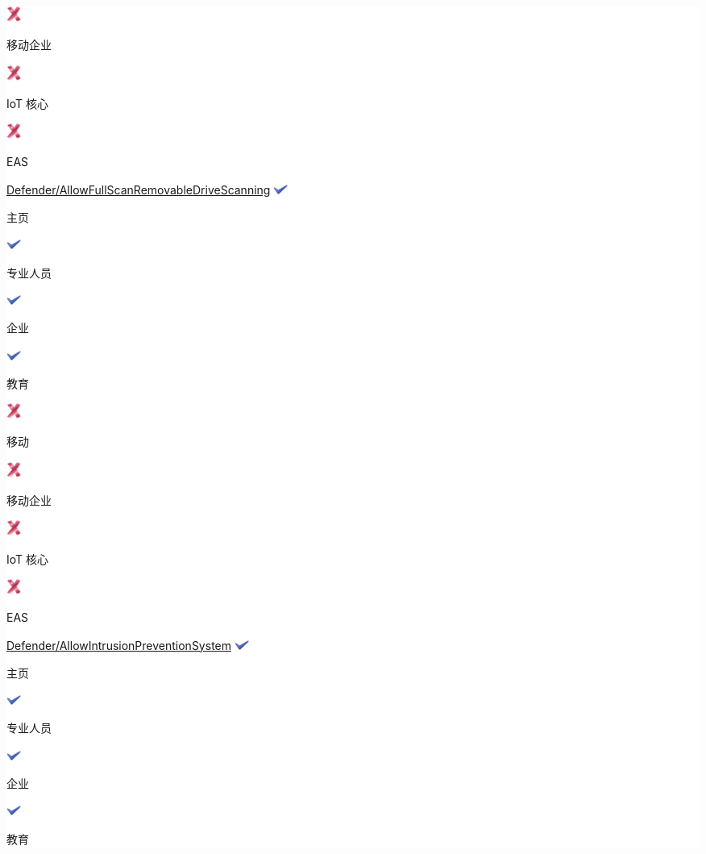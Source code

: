 <td style="vertical-align:top"><img src="images/CrossMark.png" alt="cross mark"/><p>移动企业</p>
</td>
<td style="vertical-align:top"><img src="images/CrossMark.png" alt="cross mark"/><p>IoT 核心</p>
</td>
<td style="vertical-align:top"><img src="images/CrossMark.png" alt="cross mark"/><p>EAS</p>
</td>
</tr>
<tr>
<td style="vertical-align:top"><a href="#defender-allowfullscanremovabledrivescanning">Defender/AllowFullScanRemovableDriveScanning</a></td>
<td style="vertical-align:top"><img src="images/CheckMark.png" alt="check mark"/><p>主页 </p>
</td>
<td style="vertical-align:top"><img src="images/CheckMark.png" alt="check mark"/><p>专业人员</p>
</td>
<td style="vertical-align:top"><img src="images/CheckMark.png" alt="check mark"/><p>企业</p>
</td>
<td style="vertical-align:top"><img src="images/CheckMark.png" alt="check mark"/><p>教育</p>
</td>
<td style="vertical-align:top"><img src="images/CrossMark.png" alt="cross mark"/><p>移动</p>
</td>
<td style="vertical-align:top"><img src="images/CrossMark.png" alt="cross mark"/><p>移动企业</p>
</td>
<td style="vertical-align:top"><img src="images/CrossMark.png" alt="cross mark"/><p>IoT 核心</p>
</td>
<td style="vertical-align:top"><img src="images/CrossMark.png" alt="cross mark"/><p>EAS</p>
</td>
</tr>
<tr>
<td style="vertical-align:top"><a href="#defender-allowintrusionpreventionsystem">Defender/AllowIntrusionPreventionSystem</a></td>
<td style="vertical-align:top"><img src="images/CheckMark.png" alt="check mark"/><p>主页 </p>
</td>
<td style="vertical-align:top"><img src="images/CheckMark.png" alt="check mark"/><p>专业人员</p>
</td>
<td style="vertical-align:top"><img src="images/CheckMark.png" alt="check mark"/><p>企业</p>
</td>
<td style="vertical-align:top"><img src="images/CheckMark.png" alt="check mark"/><p>教育</p>
</td>